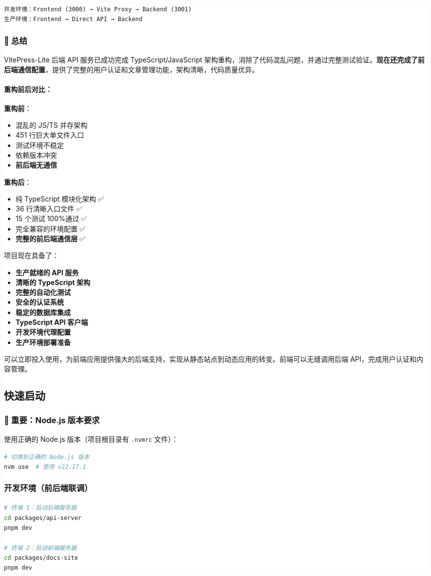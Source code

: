 ```
开发环境：Frontend (3000) → Vite Proxy → Backend (3001)
生产环境：Frontend → Direct API → Backend
```

### 🎉 总结

VitePress-Lite 后端 API 服务已成功完成 TypeScript/JavaScript 架构重构，消除了代码混乱问题，并通过完整测试验证。**现在还完成了前后端通信配置**，提供了完整的用户认证和文章管理功能，架构清晰，代码质量优异。

#### 重构前后对比：

**重构前**：

- 混乱的 JS/TS 并存架构
- 451 行巨大单文件入口
- 测试环境不稳定
- 依赖版本冲突
- **前后端无通信**

**重构后**：

- 纯 TypeScript 模块化架构 ✅
- 36 行清晰入口文件 ✅
- 15 个测试 100%通过 ✅
- 完全兼容的环境配置 ✅
- **完整的前后端通信层** ✅

项目现在具备了：

- **生产就绪的 API 服务**
- **清晰的 TypeScript 架构**
- **完整的自动化测试**
- **安全的认证系统**
- **稳定的数据库集成**
- **TypeScript API 客户端**
- **开发环境代理配置**
- **生产环境部署准备**

可以立即投入使用，为前端应用提供强大的后端支持，实现从静态站点到动态应用的转变。前端可以无缝调用后端 API，完成用户认证和内容管理。

## 快速启动

### 🚨 重要：Node.js 版本要求

使用正确的 Node.js 版本（项目根目录有 `.nvmrc` 文件）：

```bash
# 切换到正确的 Node.js 版本
nvm use  # 使用 v22.17.1
```

### 开发环境（前后端联调）

```bash
# 终端 1：启动后端服务器
cd packages/api-server
pnpm dev

# 终端 2：启动前端服务器
cd packages/docs-site
pnpm dev
```
